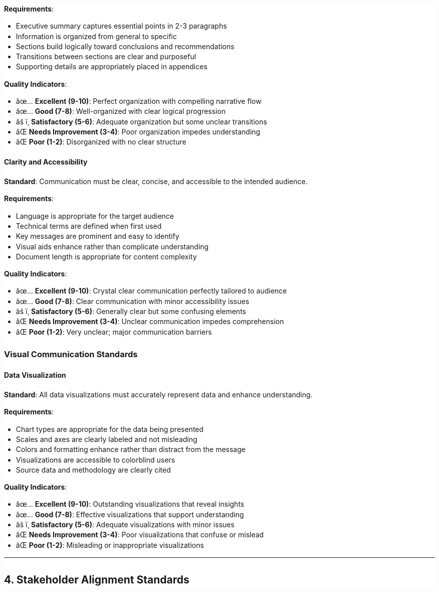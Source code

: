 **Requirements**:
- Executive summary captures essential points in 2-3 paragraphs
- Information is organized from general to specific
- Sections build logically toward conclusions and recommendations
- Transitions between sections are clear and purposeful
- Supporting details are appropriately placed in appendices

**Quality Indicators**:
- âœ… **Excellent (9-10)**: Perfect organization with compelling narrative flow
- âœ… **Good (7-8)**: Well-organized with clear logical progression
- âš ï¸ **Satisfactory (5-6)**: Adequate organization but some unclear transitions
- âŒ **Needs Improvement (3-4)**: Poor organization impedes understanding
- âŒ **Poor (1-2)**: Disorganized with no clear structure

#### Clarity and Accessibility
**Standard**: Communication must be clear, concise, and accessible to the intended audience.

**Requirements**:
- Language is appropriate for the target audience
- Technical terms are defined when first used
- Key messages are prominent and easy to identify
- Visual aids enhance rather than complicate understanding
- Document length is appropriate for content complexity

**Quality Indicators**:
- âœ… **Excellent (9-10)**: Crystal clear communication perfectly tailored to audience
- âœ… **Good (7-8)**: Clear communication with minor accessibility issues
- âš ï¸ **Satisfactory (5-6)**: Generally clear but some confusing elements
- âŒ **Needs Improvement (3-4)**: Unclear communication impedes comprehension
- âŒ **Poor (1-2)**: Very unclear; major communication barriers

### Visual Communication Standards

#### Data Visualization
**Standard**: All data visualizations must accurately represent data and enhance understanding.

**Requirements**:
- Chart types are appropriate for the data being presented
- Scales and axes are clearly labeled and not misleading
- Colors and formatting enhance rather than distract from the message
- Visualizations are accessible to colorblind users
- Source data and methodology are clearly cited

**Quality Indicators**:
- âœ… **Excellent (9-10)**: Outstanding visualizations that reveal insights
- âœ… **Good (7-8)**: Effective visualizations that support understanding
- âš ï¸ **Satisfactory (5-6)**: Adequate visualizations with minor issues
- âŒ **Needs Improvement (3-4)**: Poor visualizations that confuse or mislead
- âŒ **Poor (1-2)**: Misleading or inappropriate visualizations

---

## 4. Stakeholder Alignment Standards
